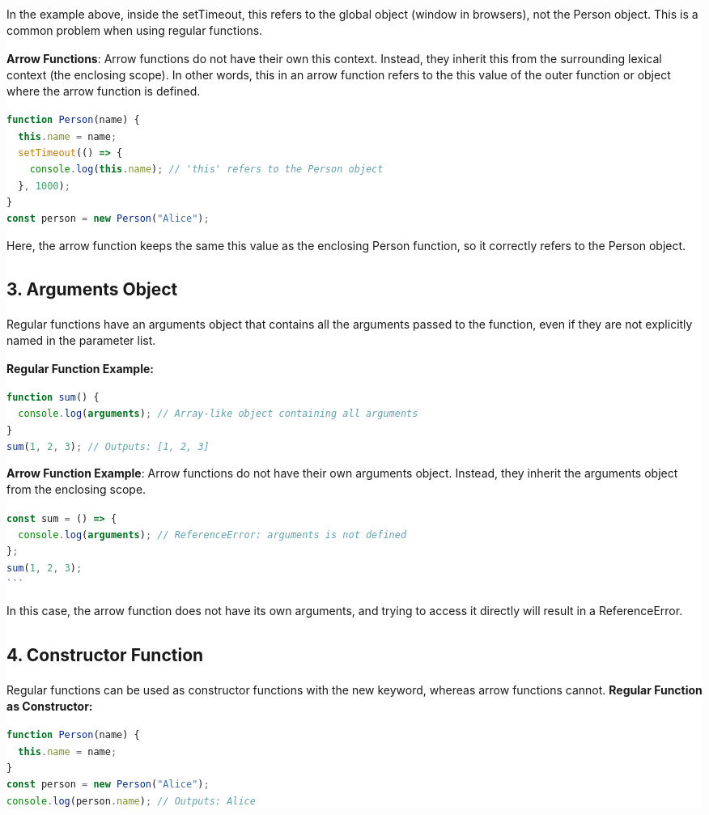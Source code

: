 In the example above, inside the setTimeout, this refers to the global object (window in browsers), not the Person object. This is a common problem when using regular functions.

**Arrow Functions**: Arrow functions do not have their own this context. Instead, they inherit this from the surrounding lexical context (the enclosing scope). In other words, this in an arrow function refers to the this value of the outer function or object where the arrow function is defined.

```js
function Person(name) {
  this.name = name;
  setTimeout(() => {
    console.log(this.name); // 'this' refers to the Person object
  }, 1000);
}
const person = new Person("Alice");
```

Here, the arrow function keeps the same this value as the enclosing Person function, so it correctly refers to the Person object.

## 3. Arguments Object

Regular functions have an arguments object that contains all the arguments passed to the function, even if they are not explicitly named in the parameter list.

**Regular Function Example:**

```js
function sum() {
  console.log(arguments); // Array-like object containing all arguments
}
sum(1, 2, 3); // Outputs: [1, 2, 3]
```

**Arrow Function Example**: Arrow functions do not have their own arguments object. Instead, they inherit the arguments object from the enclosing scope.

````js
const sum = () => {
  console.log(arguments); // ReferenceError: arguments is not defined
};
sum(1, 2, 3);
```
````

In this case, the arrow function does not have its own arguments, and trying to access it directly will result in a ReferenceError.

## 4. Constructor Function

Regular functions can be used as constructor functions with the new keyword, whereas arrow functions cannot.
**Regular Function as Constructor:**

```js
function Person(name) {
  this.name = name;
}
const person = new Person("Alice");
console.log(person.name); // Outputs: Alice
```
